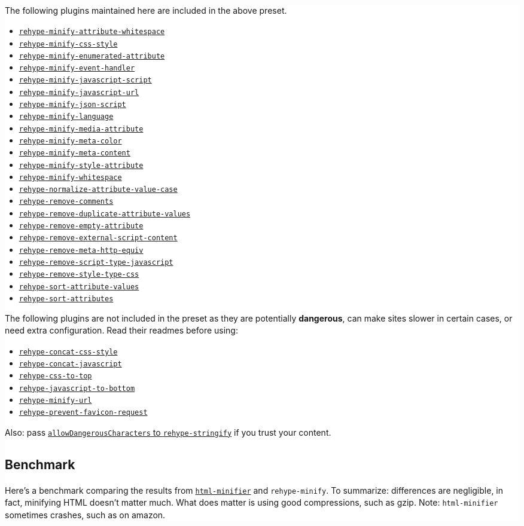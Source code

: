 The following plugins maintained here are included in the above preset.





*   [`rehype-minify-attribute-whitespace`](./packages/rehype-minify-attribute-whitespace)
*   [`rehype-minify-css-style`](./packages/rehype-minify-css-style)
*   [`rehype-minify-enumerated-attribute`](./packages/rehype-minify-enumerated-attribute)
*   [`rehype-minify-event-handler`](./packages/rehype-minify-event-handler)
*   [`rehype-minify-javascript-script`](./packages/rehype-minify-javascript-script)
*   [`rehype-minify-javascript-url`](./packages/rehype-minify-javascript-url)
*   [`rehype-minify-json-script`](./packages/rehype-minify-json-script)
*   [`rehype-minify-language`](./packages/rehype-minify-language)
*   [`rehype-minify-media-attribute`](./packages/rehype-minify-media-attribute)
*   [`rehype-minify-meta-color`](./packages/rehype-minify-meta-color)
*   [`rehype-minify-meta-content`](./packages/rehype-minify-meta-content)
*   [`rehype-minify-style-attribute`](./packages/rehype-minify-style-attribute)
*   [`rehype-minify-whitespace`](./packages/rehype-minify-whitespace)
*   [`rehype-normalize-attribute-value-case`](./packages/rehype-normalize-attribute-value-case)
*   [`rehype-remove-comments`](./packages/rehype-remove-comments)
*   [`rehype-remove-duplicate-attribute-values`](./packages/rehype-remove-duplicate-attribute-values)
*   [`rehype-remove-empty-attribute`](./packages/rehype-remove-empty-attribute)
*   [`rehype-remove-external-script-content`](./packages/rehype-remove-external-script-content)
*   [`rehype-remove-meta-http-equiv`](./packages/rehype-remove-meta-http-equiv)
*   [`rehype-remove-script-type-javascript`](./packages/rehype-remove-script-type-javascript)
*   [`rehype-remove-style-type-css`](./packages/rehype-remove-style-type-css)
*   [`rehype-sort-attribute-values`](./packages/rehype-sort-attribute-values)
*   [`rehype-sort-attributes`](./packages/rehype-sort-attributes)



The following plugins are not included in the preset as they are potentially
**dangerous**, can make sites slower in certain cases, or need extra
configuration.
Read their readmes before using:





*   [`rehype-concat-css-style`](./packages/rehype-concat-css-style)
*   [`rehype-concat-javascript`](./packages/rehype-concat-javascript)
*   [`rehype-css-to-top`](./packages/rehype-css-to-top)
*   [`rehype-javascript-to-bottom`](./packages/rehype-javascript-to-bottom)
*   [`rehype-minify-url`](./packages/rehype-minify-url)
*   [`rehype-prevent-favicon-request`](./packages/rehype-prevent-favicon-request)



Also: pass [`allowDangerousCharacters` to `rehype-stringify`][rehype-stringify]
if you trust your content.

## Benchmark

Here’s a benchmark comparing the results from [`html-minifier`][html-minifier]
and `rehype-minify`.
To summarize: differences are negligible, in fact, minifying HTML doesn’t matter
much.
What does matter is using good compressions, such as gzip.
Note: `html-minifier` sometimes crashes, such as on amazon.


[build-workflow]: https://github.com/rehypejs/rehype-minify/actions
[coverage-report]: https://codecov.io/github/rehypejs/rehype-minify
[sponsor]: https://opencollective.com/unified#sponsor
[discussions]: https://github.com/rehypejs/rehype/discussions
[unified]: https://github.com/unifiedjs/unified
[build-badge]: https://github.com/rehypejs/rehype-minify/workflows/main/badge.svg
[build]: https://github.com/rehypejs/rehype-minify/actions
[coverage-badge]: https://img.shields.io/codecov/c/github/rehypejs/rehype-minify.svg
[coverage]: https://codecov.io/github/rehypejs/rehype-minify
[sponsors-badge]: https://opencollective.com/unified/sponsors/badge.svg
[backers-badge]: https://opencollective.com/unified/backers/badge.svg
[collective]: https://opencollective.com/unified
[chat-badge]: https://img.shields.io/badge/chat-discussions-success.svg
[chat]: https://github.com/rehypejs/rehype/discussions
[health]: https://github.com/rehypejs/.github
[contributing]: https://github.com/rehypejs/.github/blob/main/contributing.md
[support]: https://github.com/rehypejs/.github/blob/main/support.md
[coc]: https://github.com/rehypejs/.github/blob/main/code-of-conduct.md
[license]: license
[author]: https://wooorm.com
[logo]: https://raw.githubusercontent.com/rehypejs/rehype-minify/6f0f096/logo.svg?sanitize=true
[rehype]: https://github.com/rehypejs/rehype
[xss]: https://en.wikipedia.org/wiki/Cross-site_scripting
[rehype-sanitize]: https://github.com/rehypejs/rehype-sanitize
[rehype-preset-minify]: https://github.com/rehypejs/rehype-minify/tree/main/packages/rehype-preset-minify
[rehype-stringify]: https://github.com/rehypejs/rehype/tree/main/packages/rehype-stringify#api
[html-minifier]: https://github.com/kangax/html-minifier